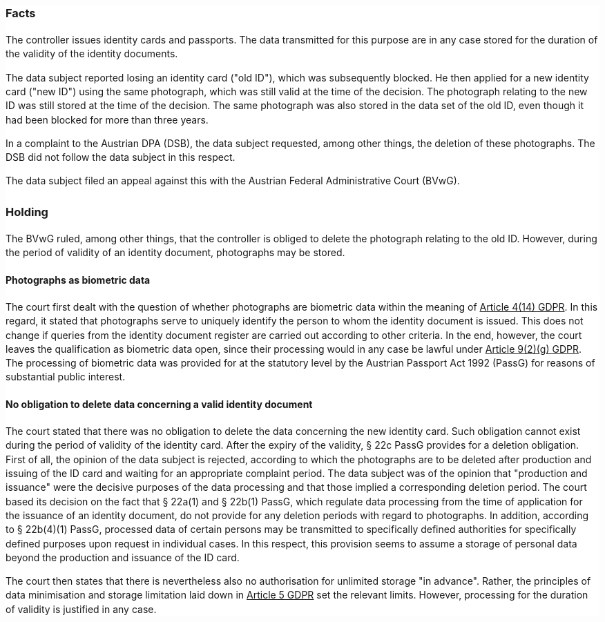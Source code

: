 ### Facts

The controller issues identity cards and passports. The data transmitted for this purpose are in any case stored for the duration of the validity of the identity documents.

The data subject reported losing an identity card ("old ID"), which was subsequently blocked. He then applied for a new identity card ("new ID") using the same photograph, which was still valid at the time of the decision. The photograph relating to the new ID was still stored at the time of the decision. The same photograph was also stored in the data set of the old ID, even though it had been blocked for more than three years.

In a complaint to the Austrian DPA (DSB), the data subject requested, among other things, the deletion of these photographs. The DSB did not follow the data subject in this respect.

The data subject filed an appeal against this with the Austrian Federal Administrative Court (BVwG).

### Holding

The BVwG ruled, among other things, that the controller is obliged to delete the photograph relating to the old ID. However, during the period of validity of an identity document, photographs may be stored.

#### Photographs as biometric data

The court first dealt with the question of whether photographs are biometric data within the meaning of [Article 4(14) GDPR](/index.php?title=Article_4_GDPR#14 "Article 4 GDPR"). In this regard, it stated that photographs serve to uniquely identify the person to whom the identity document is issued. This does not change if queries from the identity document register are carried out according to other criteria. In the end, however, the court leaves the qualification as biometric data open, since their processing would in any case be lawful under [Article 9(2)(g) GDPR](/index.php?title=Article_9_GDPR#2g "Article 9 GDPR"). The processing of biometric data was provided for at the statutory level by the Austrian Passport Act 1992 (PassG) for reasons of substantial public interest.

#### No obligation to delete data concerning a valid identity document

The court stated that there was no obligation to delete the data concerning the new identity card. Such obligation cannot exist during the period of validity of the identity card. After the expiry of the validity, § 22c PassG provides for a deletion obligation. First of all, the opinion of the data subject is rejected, according to which the photographs are to be deleted after production and issuing of the ID card and waiting for an appropriate complaint period. The data subject was of the opinion that "production and issuance" were the decisive purposes of the data processing and that those implied a corresponding deletion period. The court based its decision on the fact that § 22a(1) and § 22b(1) PassG, which regulate data processing from the time of application for the issuance of an identity document, do not provide for any deletion periods with regard to photographs. In addition, according to § 22b(4)(1) PassG, processed data of certain persons may be transmitted to specifically defined authorities for specifically defined purposes upon request in individual cases. In this respect, this provision seems to assume a storage of personal data beyond the production and issuance of the ID card.

The court then states that there is nevertheless also no authorisation for unlimited storage "in advance". Rather, the principles of data minimisation and storage limitation laid down in [Article 5 GDPR](/index.php?title=Article_5_GDPR "Article 5 GDPR") set the relevant limits. However, processing for the duration of validity is justified in any case.
